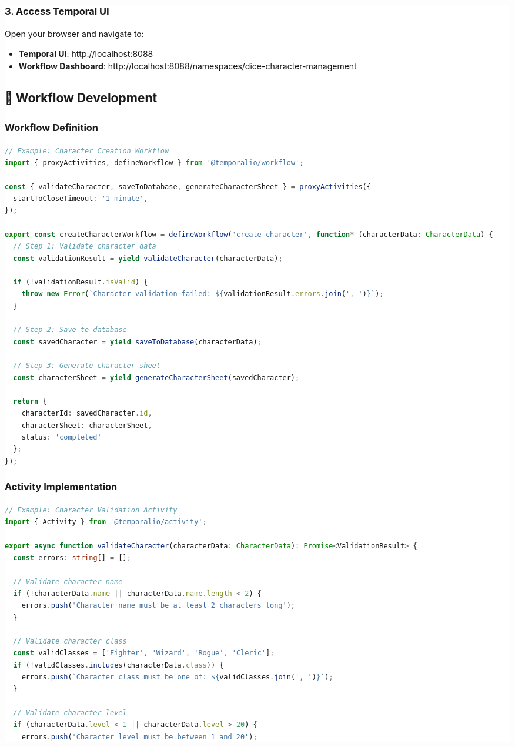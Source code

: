 ### **3. Access Temporal UI**

Open your browser and navigate to:
- **Temporal UI**: http://localhost:8088
- **Workflow Dashboard**: http://localhost:8088/namespaces/dice-character-management

## 🔧 **Workflow Development**

### **Workflow Definition**

```typescript
// Example: Character Creation Workflow
import { proxyActivities, defineWorkflow } from '@temporalio/workflow';

const { validateCharacter, saveToDatabase, generateCharacterSheet } = proxyActivities({
  startToCloseTimeout: '1 minute',
});

export const createCharacterWorkflow = defineWorkflow('create-character', function* (characterData: CharacterData) {
  // Step 1: Validate character data
  const validationResult = yield validateCharacter(characterData);
  
  if (!validationResult.isValid) {
    throw new Error(`Character validation failed: ${validationResult.errors.join(', ')}`);
  }
  
  // Step 2: Save to database
  const savedCharacter = yield saveToDatabase(characterData);
  
  // Step 3: Generate character sheet
  const characterSheet = yield generateCharacterSheet(savedCharacter);
  
  return {
    characterId: savedCharacter.id,
    characterSheet: characterSheet,
    status: 'completed'
  };
});
```

### **Activity Implementation**

```typescript
// Example: Character Validation Activity
import { Activity } from '@temporalio/activity';

export async function validateCharacter(characterData: CharacterData): Promise<ValidationResult> {
  const errors: string[] = [];
  
  // Validate character name
  if (!characterData.name || characterData.name.length < 2) {
    errors.push('Character name must be at least 2 characters long');
  }
  
  // Validate character class
  const validClasses = ['Fighter', 'Wizard', 'Rogue', 'Cleric'];
  if (!validClasses.includes(characterData.class)) {
    errors.push(`Character class must be one of: ${validClasses.join(', ')}`);
  }
  
  // Validate character level
  if (characterData.level < 1 || characterData.level > 20) {
    errors.push('Character level must be between 1 and 20');
```